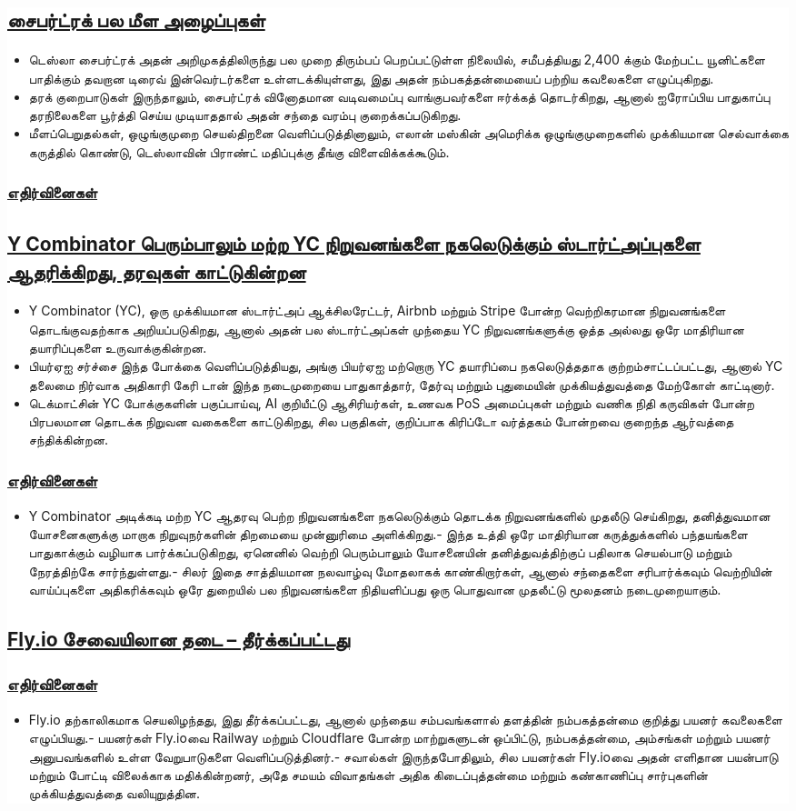 ## [சைபர்ட்ரக் பல மீள அழைப்புகள்](https://www.wired.com/story/cybertrucks-many-recalls-make-it-worse-than-91-percent-of-all-2024-vehicles/)

- டெஸ்லா சைபர்ட்ரக் அதன் அறிமுகத்திலிருந்து பல முறை திரும்பப் பெறப்பட்டுள்ள நிலையில், சமீபத்தியது 2,400 க்கும் மேற்பட்ட யூனிட்களை பாதிக்கும் தவறான டிரைவ் இன்வெர்டர்களை உள்ளடக்கியுள்ளது, இது அதன் நம்பகத்தன்மையைப் பற்றிய கவலைகளை எழுப்புகிறது.
- தரக் குறைபாடுகள் இருந்தாலும், சைபர்ட்ரக் வினோதமான வடிவமைப்பு வாங்குபவர்களை ஈர்க்கத் தொடர்கிறது, ஆனால் ஐரோப்பிய பாதுகாப்பு தரநிலைகளை பூர்த்தி செய்ய முடியாததால் அதன் சந்தை வரம்பு குறைக்கப்படுகிறது.
- மீளப்பெறுதல்கள், ஒழுங்குமுறை செயல்திறனை வெளிப்படுத்தினாலும், எலான் மஸ்கின் அமெரிக்க ஒழுங்குமுறைகளில் முக்கியமான செல்வாக்கை கருத்தில் கொண்டு, டெஸ்லாவின் பிராண்ட் மதிப்புக்கு தீங்கு விளைவிக்கக்கூடும்.

### [எதிர்வினைகள்](https://news.ycombinator.com/item?id=42242971)

## [Y Combinator பெரும்பாலும் மற்ற YC நிறுவனங்களை நகலெடுக்கும் ஸ்டார்ட்அப்புகளை ஆதரிக்கிறது, தரவுகள் காட்டுகின்றன](https://techcrunch.com/2024/11/22/y-combinator-often-backs-startups-that-duplicate-other-yc-companies-data-shows-its-not-just-ai-code-editors/)

- Y Combinator (YC), ஒரு முக்கியமான ஸ்டார்ட்அப் ஆக்சிலரேட்டர், Airbnb மற்றும் Stripe போன்ற வெற்றிகரமான நிறுவனங்களை தொடங்குவதற்காக அறியப்படுகிறது, ஆனால் அதன் பல ஸ்டார்ட்அப்கள் முந்தைய YC நிறுவனங்களுக்கு ஒத்த அல்லது ஒரே மாதிரியான தயாரிப்புகளை உருவாக்குகின்றன.
- பியர்ஏஐ சர்ச்சை இந்த போக்கை வெளிப்படுத்தியது, அங்கு பியர்ஏஐ மற்றொரு YC தயாரிப்பை நகலெடுத்ததாக குற்றம்சாட்டப்பட்டது, ஆனால் YC தலைமை நிர்வாக அதிகாரி கேரி டான் இந்த நடைமுறையை பாதுகாத்தார், தேர்வு மற்றும் புதுமையின் முக்கியத்துவத்தை மேற்கோள் காட்டினார்.
- டெக்மாட்சின் YC போக்குகளின் பகுப்பாய்வு, AI குறியீட்டு ஆசிரியர்கள், உணவக PoS அமைப்புகள் மற்றும் வணிக நிதி கருவிகள் போன்ற பிரபலமான தொடக்க நிறுவன வகைகளை காட்டுகிறது, சில பகுதிகள், குறிப்பாக கிரிப்டோ வர்த்தகம் போன்றவை குறைந்த ஆர்வத்தை சந்திக்கின்றன.

### [எதிர்வினைகள்](https://news.ycombinator.com/item?id=42243746)

- Y Combinator அடிக்கடி மற்ற YC ஆதரவு பெற்ற நிறுவனங்களை நகலெடுக்கும் தொடக்க நிறுவனங்களில் முதலீடு செய்கிறது, தனித்துவமான யோசனைகளுக்கு மாறாக நிறுவுநர்களின் திறமையை முன்னுரிமை அளிக்கிறது.- இந்த உத்தி ஒரே மாதிரியான கருத்துக்களில் பந்தயங்களை பாதுகாக்கும் வழியாக பார்க்கப்படுகிறது, ஏனெனில் வெற்றி பெரும்பாலும் யோசனையின் தனித்துவத்திற்குப் பதிலாக செயல்பாடு மற்றும் நேரத்திற்கே சார்ந்துள்ளது.- சிலர் இதை சாத்தியமான நலவாழ்வு மோதலாகக் காண்கிறார்கள், ஆனால் சந்தைகளை சரிபார்க்கவும் வெற்றியின் வாய்ப்புகளை அதிகரிக்கவும் ஒரே துறையில் பல நிறுவனங்களை நிதியளிப்பது ஒரு பொதுவான முதலீட்டு மூலதனம் நடைமுறையாகும்.

## [Fly.io சேவையிலான தடை – தீர்க்கப்பட்டது](https://status.flyio.net)

### [எதிர்வினைகள்](https://news.ycombinator.com/item?id=42241851)

- Fly.io தற்காலிகமாக செயலிழந்தது, இது தீர்க்கப்பட்டது, ஆனால் முந்தைய சம்பவங்களால் தளத்தின் நம்பகத்தன்மை குறித்து பயனர் கவலைகளை எழுப்பியது.- பயனர்கள் Fly.ioவை Railway மற்றும் Cloudflare போன்ற மாற்றுகளுடன் ஒப்பிட்டு, நம்பகத்தன்மை, அம்சங்கள் மற்றும் பயனர் அனுபவங்களில் உள்ள வேறுபாடுகளை வெளிப்படுத்தினர்.- சவால்கள் இருந்தபோதிலும், சில பயனர்கள் Fly.ioவை அதன் எளிதான பயன்பாடு மற்றும் போட்டி விலைக்காக மதிக்கின்றனர், அதே சமயம் விவாதங்கள் அதிக கிடைப்புத்தன்மை மற்றும் கண்காணிப்பு சார்புகளின் முக்கியத்துவத்தை வலியுறுத்தின.
